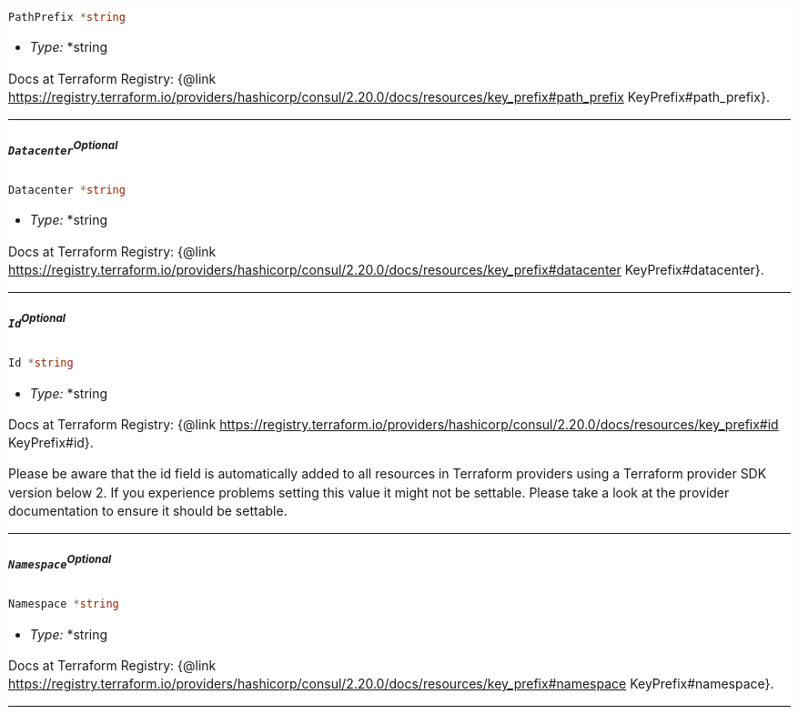 ```go
PathPrefix *string
```

- *Type:* *string

Docs at Terraform Registry: {@link https://registry.terraform.io/providers/hashicorp/consul/2.20.0/docs/resources/key_prefix#path_prefix KeyPrefix#path_prefix}.

---

##### `Datacenter`<sup>Optional</sup> <a name="Datacenter" id="@cdktf/provider-consul.keyPrefix.KeyPrefixConfig.property.datacenter"></a>

```go
Datacenter *string
```

- *Type:* *string

Docs at Terraform Registry: {@link https://registry.terraform.io/providers/hashicorp/consul/2.20.0/docs/resources/key_prefix#datacenter KeyPrefix#datacenter}.

---

##### `Id`<sup>Optional</sup> <a name="Id" id="@cdktf/provider-consul.keyPrefix.KeyPrefixConfig.property.id"></a>

```go
Id *string
```

- *Type:* *string

Docs at Terraform Registry: {@link https://registry.terraform.io/providers/hashicorp/consul/2.20.0/docs/resources/key_prefix#id KeyPrefix#id}.

Please be aware that the id field is automatically added to all resources in Terraform providers using a Terraform provider SDK version below 2.
If you experience problems setting this value it might not be settable. Please take a look at the provider documentation to ensure it should be settable.

---

##### `Namespace`<sup>Optional</sup> <a name="Namespace" id="@cdktf/provider-consul.keyPrefix.KeyPrefixConfig.property.namespace"></a>

```go
Namespace *string
```

- *Type:* *string

Docs at Terraform Registry: {@link https://registry.terraform.io/providers/hashicorp/consul/2.20.0/docs/resources/key_prefix#namespace KeyPrefix#namespace}.

---
